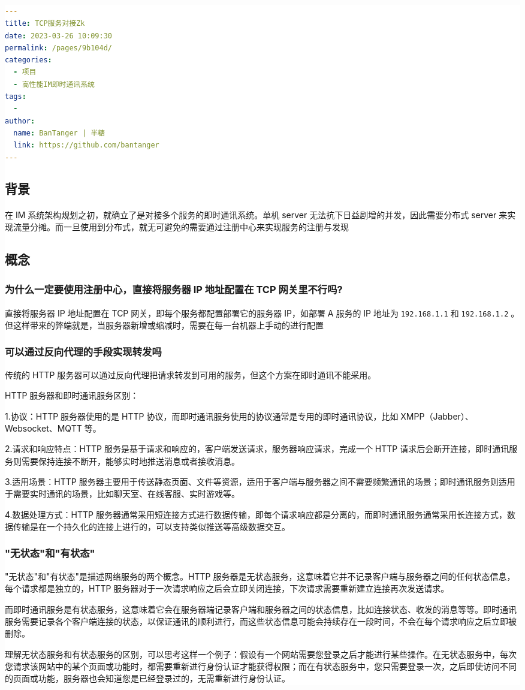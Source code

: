 ```yaml
---
title: TCP服务对接Zk
date: 2023-03-26 10:09:30
permalink: /pages/9b104d/
categories:
  - 项目
  - 高性能IM即时通讯系统
tags:
  - 
author: 
  name: BanTanger | 半糖
  link: https://github.com/bantanger
---
```

## 背景

在 IM 系统架构规划之初，就确立了是对接多个服务的即时通讯系统。单机 server 无法抗下日益剧增的并发，因此需要分布式 server 来实现流量分摊。而一旦使用到分布式，就无可避免的需要通过注册中心来实现服务的注册与发现



## 概念

### 为什么一定要使用注册中心，直接将服务器 IP 地址配置在 TCP 网关里不行吗?

直接将服务器 IP 地址配置在 TCP 网关，即每个服务都配置部署它的服务器 IP，如部署 A 服务的 IP 地址为 `192.168.1.1` 和 `192.168.1.2` 。但这样带来的弊端就是，当服务器新增或缩减时，需要在每一台机器上手动的进行配置



### 可以通过反向代理的手段实现转发吗

传统的 HTTP 服务器可以通过反向代理把请求转发到可用的服务，但这个方案在即时通讯不能采用。

HTTP 服务器和即时通讯服务区别：

1.协议：HTTP 服务器使用的是 HTTP 协议，而即时通讯服务使用的协议通常是专用的即时通讯协议，比如 XMPP（Jabber）、Websocket、MQTT 等。

2.请求和响应特点：HTTP 服务是基于请求和响应的，客户端发送请求，服务器响应请求，完成一个 HTTP 请求后会断开连接，即时通讯服务则需要保持连接不断开，能够实时地推送消息或者接收消息。

3.适用场景：HTTP 服务器主要用于传送静态页面、文件等资源，适用于客户端与服务器之间不需要频繁通讯的场景；即时通讯服务则适用于需要实时通讯的场景，比如聊天室、在线客服、实时游戏等。

4.数据处理方式：HTTP 服务器通常采用短连接方式进行数据传输，即每个请求响应都是分离的，而即时通讯服务通常采用长连接方式，数据传输是在一个持久化的连接上进行的，可以支持类似推送等高级数据交互。



### "无状态"和"有状态"

"无状态"和"有状态"是描述网络服务的两个概念。HTTP 服务器是无状态服务，这意味着它并不记录客户端与服务器之间的任何状态信息，每个请求都是独立的，HTTP 服务器对于一次请求响应之后会立即关闭连接，下次请求需要重新建立连接再次发送请求。

而即时通讯服务是有状态服务，这意味着它会在服务器端记录客户端和服务器之间的状态信息，比如连接状态、收发的消息等等。即时通讯服务需要记录各个客户端连接的状态，以保证通讯的顺利进行，而这些状态信息可能会持续存在一段时间，不会在每个请求响应之后立即被删除。

理解无状态服务和有状态服务的区别，可以思考这样一个例子：假设有一个网站需要您登录之后才能进行某些操作。在无状态服务中，每次您请求该网站中的某个页面或功能时，都需要重新进行身份认证才能获得权限；而在有状态服务中，您只需要登录一次，之后即使访问不同的页面或功能，服务器也会知道您是已经登录过的，无需重新进行身份认证。

